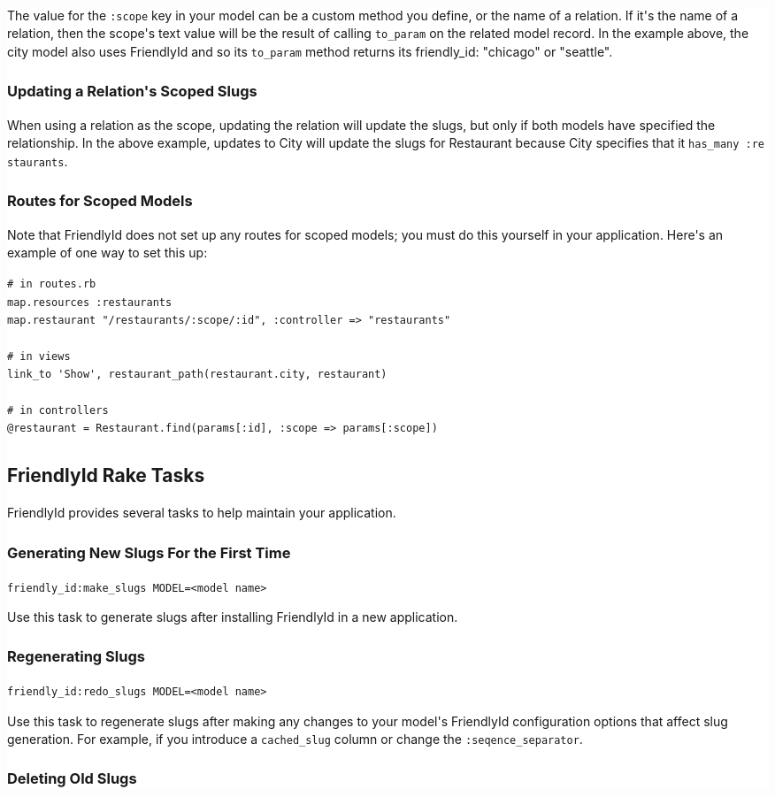 The value for the `:scope` key in your model can be a custom method you
define, or the name of a relation. If it's the name of a relation, then the
scope's text value will be the result of calling `to_param` on the related
model record. In the example above, the city model also uses FriendlyId and so
its `to_param` method returns its friendly_id: "chicago" or "seattle".

### Updating a Relation's Scoped Slugs

When using a relation as the scope, updating the relation will update the
slugs, but only if both models have specified the relationship. In the above
example, updates to City will update the slugs for Restaurant because City
specifies that it `has_many :restaurants`.

### Routes for Scoped Models

Note that FriendlyId does not set up any routes for scoped models; you must
do this yourself in your application. Here's an example of one way to set
this up:

    # in routes.rb
    map.resources :restaurants
    map.restaurant "/restaurants/:scope/:id", :controller => "restaurants"

    # in views
    link_to 'Show', restaurant_path(restaurant.city, restaurant)

    # in controllers
    @restaurant = Restaurant.find(params[:id], :scope => params[:scope])


## FriendlyId Rake Tasks

FriendlyId provides several tasks to help maintain your application.

### Generating New Slugs For the First Time

    friendly_id:make_slugs MODEL=<model name>

Use this task to generate slugs after installing FriendlyId in a new
application.

### Regenerating Slugs

    friendly_id:redo_slugs MODEL=<model name>

Use this task to regenerate slugs after making any changes to your model's
FriendlyId configuration options that affect slug generation. For example,
if you introduce a `cached_slug` column or change the `:seqence_separator`.

### Deleting Old Slugs
